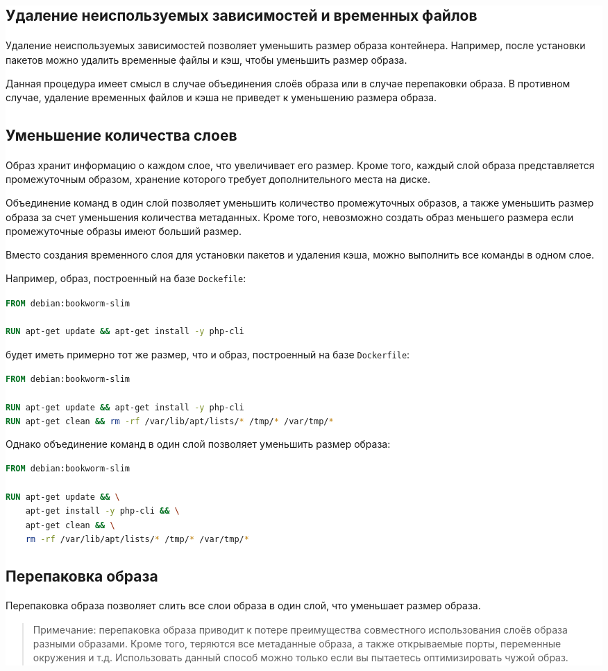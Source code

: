 ## Удаление неиспользуемых зависимостей и временных файлов

Удаление неиспользуемых зависимостей позволяет уменьшить размер образа контейнера. Например, после установки пакетов можно удалить временные файлы и кэш, чтобы уменьшить размер образа.

Данная процедура имеет смысл в случае объединения слоёв образа или в случае перепаковки образа. В противном случае, удаление временных файлов и кэша не приведет к уменьшению размера образа.

## Уменьшение количества слоев

Образ хранит информацию о каждом слое, что увеличивает его размер. Кроме того, каждый слой образа представляется промежуточным образом, хранение которого требует дополнительного места на диске.

Объединение команд в один слой позволяет уменьшить количество промежуточных образов, а также уменьшить размер образа за счет уменьшения количества метаданных. Кроме того, невозможно создать образ меньшего размера если промежуточные образы имеют больший размер.

Вместо создания временного слоя для установки пакетов и удаления кэша, можно выполнить все команды в одном слое.

Например, образ, построенный на базе `Dockefile`:

```dockerfile
FROM debian:bookworm-slim

RUN apt-get update && apt-get install -y php-cli
```

будет иметь примерно тот же размер, что и образ, построенный на базе `Dockerfile`:

```dockerfile
FROM debian:bookworm-slim

RUN apt-get update && apt-get install -y php-cli
RUN apt-get clean && rm -rf /var/lib/apt/lists/* /tmp/* /var/tmp/*
```

Однако объединение команд в один слой позволяет уменьшить размер образа:

```dockerfile
FROM debian:bookworm-slim

RUN apt-get update && \
    apt-get install -y php-cli && \
    apt-get clean && \
    rm -rf /var/lib/apt/lists/* /tmp/* /var/tmp/*
```

## Перепаковка образа

Перепаковка образа позволяет слить все слои образа в один слой, что уменьшает размер образа. 

> Примечание: перепаковка образа приводит к потере преимущества совместного использования слоёв образа разными образами. Кроме того, теряются все метаданные образа, а также открываемые порты, переменные окружения и т.д. Использовать данный способ можно только если вы пытаетесь оптимизировать чужой образ.
